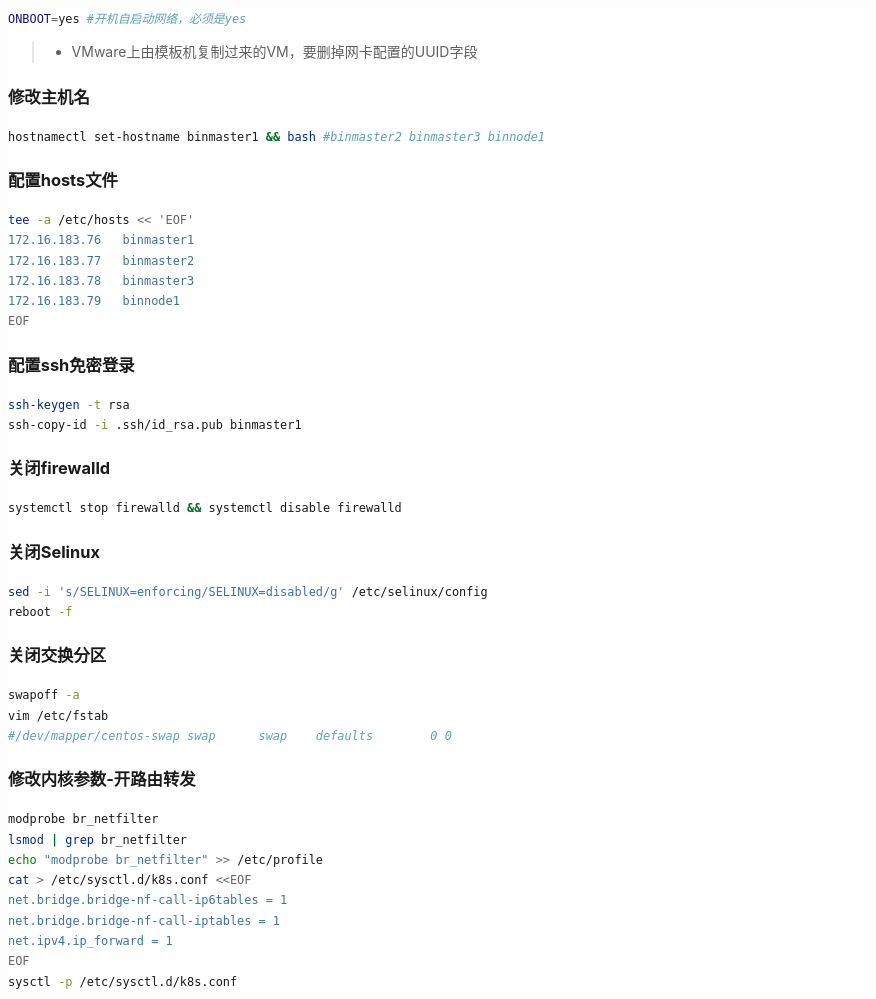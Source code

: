 ~~~sh
ONBOOT=yes #开机自启动网络，必须是yes
~~~

> - VMware上由模板机复制过来的VM，要删掉网卡配置的UUID字段

### 修改主机名

~~~sh
hostnamectl set-hostname binmaster1 && bash #binmaster2 binmaster3 binnode1
~~~

### 配置hosts文件

~~~sh
tee -a /etc/hosts << 'EOF'
172.16.183.76   binmaster1
172.16.183.77   binmaster2
172.16.183.78   binmaster3
172.16.183.79   binnode1
EOF
~~~

### 配置ssh免密登录

~~~sh
ssh-keygen -t rsa
ssh-copy-id -i .ssh/id_rsa.pub binmaster1
~~~

### 关闭firewalld

~~~sh
systemctl stop firewalld && systemctl disable firewalld
~~~

### 关闭Selinux

~~~bash
sed -i 's/SELINUX=enforcing/SELINUX=disabled/g' /etc/selinux/config
reboot -f
~~~

### 关闭交换分区

~~~bash
swapoff -a
vim /etc/fstab
#/dev/mapper/centos-swap swap      swap    defaults        0 0
~~~

### 修改内核参数-开路由转发

~~~bash
modprobe br_netfilter 
lsmod | grep br_netfilter
echo "modprobe br_netfilter" >> /etc/profile
cat > /etc/sysctl.d/k8s.conf <<EOF
net.bridge.bridge-nf-call-ip6tables = 1
net.bridge.bridge-nf-call-iptables = 1
net.ipv4.ip_forward = 1 
EOF
sysctl -p /etc/sysctl.d/k8s.conf 
~~~
